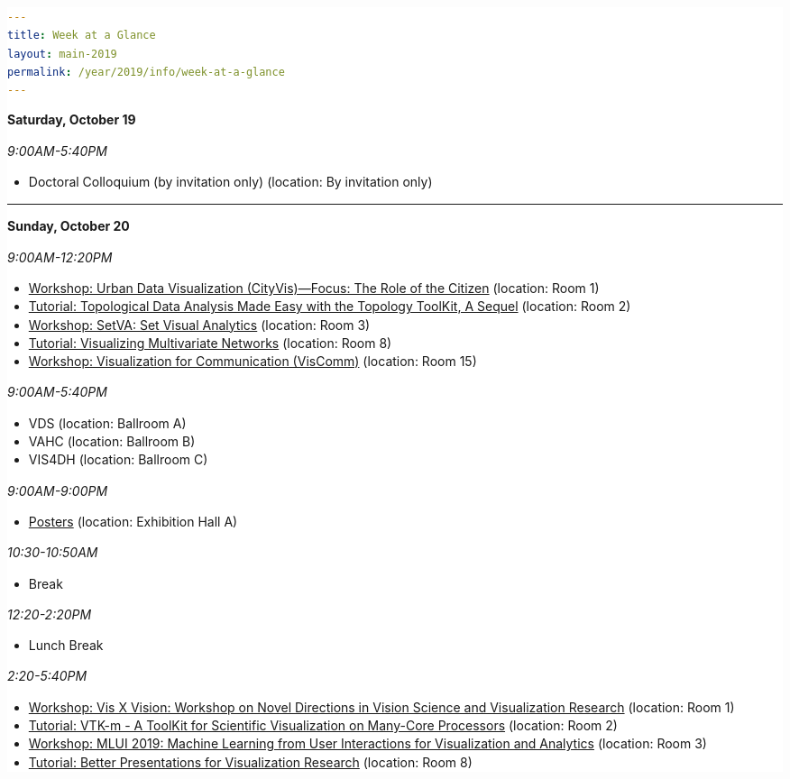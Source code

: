 ```yaml
---
title: Week at a Glance
layout: main-2019
permalink: /year/2019/info/week-at-a-glance
---
```


<object type="image/svg+xml" data="2019-schedule.svg" style="margin-top: 20px;"></object>

<a name="saturday">**Saturday, October 19**</a>

*9:00AM-5:40PM*

* Doctoral Colloquium (by invitation only) (location: By invitation only)

<hr/>

<a name="sunday">**Sunday, October 20**</a>

<a name="sunday-first">*9:00AM-12:20PM*</a>

* [Workshop: Urban Data Visualization (CityVis)—Focus: The Role of the Citizen](/year/2019/info/workshops#cityvis) (location: Room 1)
* [Tutorial: Topological Data Analysis Made Easy with the Topology ToolKit, A Sequel](/year/2019/info/tutorials#Topo) (location: Room 2)
* [Workshop: SetVA: Set Visual Analytics](/year/2019/info/workshops#setva) (location: Room 3)
* [Tutorial: Visualizing Multivariate Networks](/year/2019/info/tutorials#Networks) (location: Room 8)
* [Workshop: Visualization for Communication (VisComm)](/year/2019/info/workshops#viscomm) (location: Room 15)

*9:00AM-5:40PM*

* VDS (location: Ballroom A)
* VAHC (location: Ballroom B)
* VIS4DH (location: Ballroom C)

<a name="sunday-posters">*9:00AM-9:00PM*</a>

* [Posters](/year/2019/info/posters) (location: Exhibition Hall A)

*10:30-10:50AM*

* Break 

*12:20-2:20PM*

* Lunch Break 

<a name="sunday-second">*2:20-5:40PM*</a>

* [Workshop: Vis X Vision: Workshop on Novel Directions in Vision Science and Visualization Research](/year/2019/info/workshops#visxvision) (location: Room 1)
* [Tutorial: VTK-m - A ToolKit for Scientific Visualization on Many-Core Processors](/year/2019/info/tutorials#VTK) (location: Room 2)
* [Workshop: MLUI 2019: Machine Learning from User Interactions for Visualization and Analytics](/year/2019/info/workshops#mlui) (location: Room 3)
* [Tutorial: Better Presentations for Visualization Research](/year/2019/info/tutorials#Better_Presentations) (location: Room 8)
